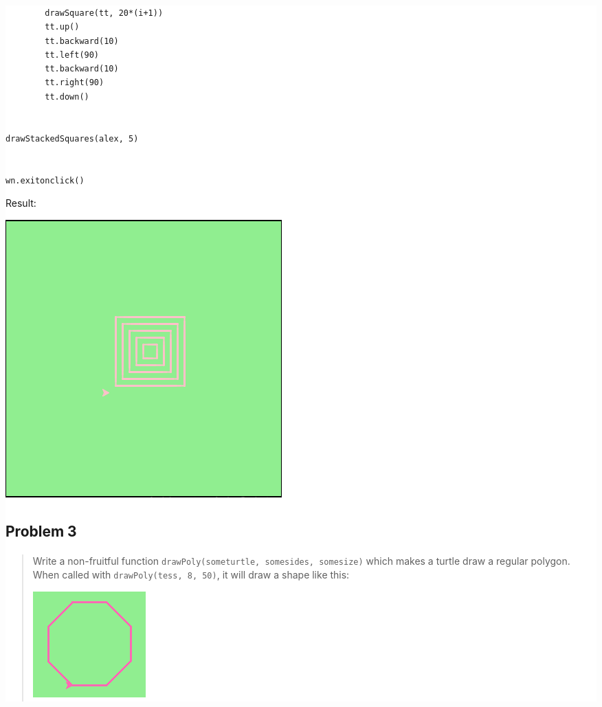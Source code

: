```text-x-python
        drawSquare(tt, 20*(i+1))
        tt.up()
        tt.backward(10)
        tt.left(90)
        tt.backward(10)
        tt.right(90)
        tt.down()
        

drawStackedSquares(alex, 5)        
        

wn.exitonclick()
```

Result:

![](Exercises/1_image.png)

Problem 3
---------

> Write a non-fruitful function `drawPoly(someturtle, somesides, somesize)` which makes a turtle draw a regular polygon. When called with `drawPoly(tess, 8, 50)`, it will draw a shape like this:
> 
> ![../_images/regularpolygon.png](Exercises/regularpolygon.png)
